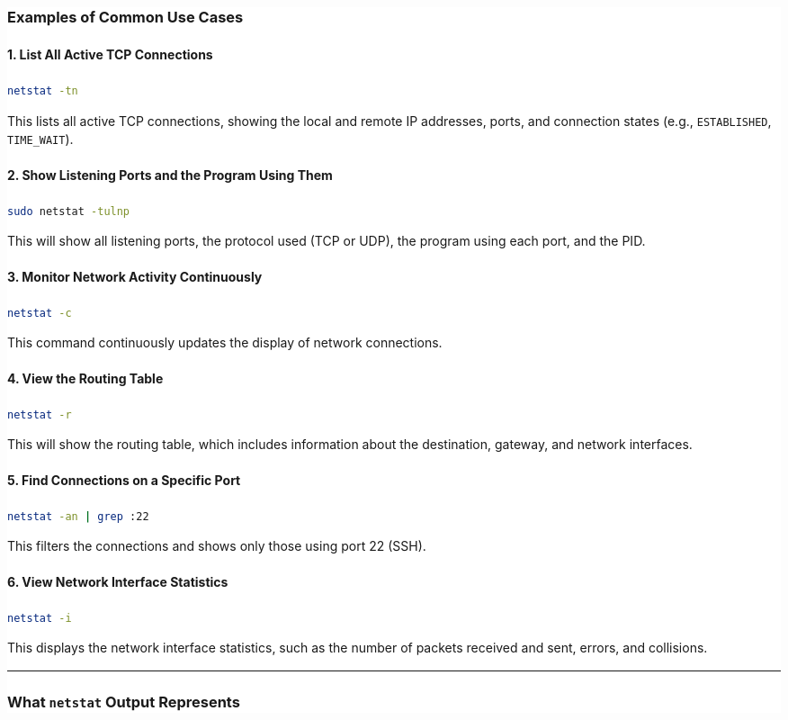 
### **Examples of Common Use Cases**

#### **1. List All Active TCP Connections**

```bash
netstat -tn
```

This lists all active TCP connections, showing the local and remote IP addresses, ports, and connection states (e.g., `ESTABLISHED`, `TIME_WAIT`).

#### **2. Show Listening Ports and the Program Using Them**

```bash
sudo netstat -tulnp
```

This will show all listening ports, the protocol used (TCP or UDP), the program using each port, and the PID.

#### **3. Monitor Network Activity Continuously**

```bash
netstat -c
```

This command continuously updates the display of network connections.

#### **4. View the Routing Table**

```bash
netstat -r
```

This will show the routing table, which includes information about the destination, gateway, and network interfaces.

#### **5. Find Connections on a Specific Port**

```bash
netstat -an | grep :22
```

This filters the connections and shows only those using port 22 (SSH).

#### **6. View Network Interface Statistics**

```bash
netstat -i
```

This displays the network interface statistics, such as the number of packets received and sent, errors, and collisions.

---

### **What `netstat` Output Represents**
